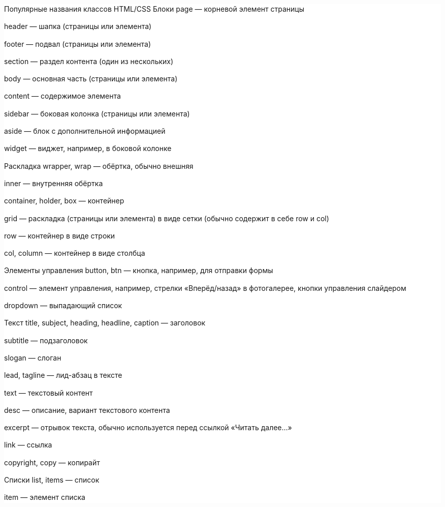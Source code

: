 Популярные названия классов HTML/CSS
Блоки
page — корневой элемент страницы

header — шапка (страницы или элемента)

footer — подвал (страницы или элемента)

section — раздел контента (один из нескольких)

body — основная часть (страницы или элемента)

content — содержимое элемента

sidebar — боковая колонка (страницы или элемента)

aside — блок с дополнительной информацией

widget — виджет, например, в боковой колонке

Раскладка
wrapper, wrap — обёртка, обычно внешняя

inner — внутренняя обёртка

container, holder, box — контейнер

grid — раскладка (страницы или элемента) в виде сетки (обычно содержит в себе row и col)

row — контейнер в виде строки

col, column — контейнер в виде столбца

Элементы управления
button, btn — кнопка, например, для отправки формы

control — элемент управления, например, стрелки «Вперёд/назад» в фотогалерее, кнопки управления слайдером

dropdown — выпадающий список

Текст
title, subject, heading, headline, caption — заголовок

subtitle — подзаголовок

slogan — слоган

lead, tagline — лид-абзац в тексте

text — текстовый контент

desc — описание, вариант текстового контента

excerpt — отрывок текста, обычно используется перед ссылкой «Читать далее…»

link — ссылка

copyright, copy — копирайт

Списки
list, items — список

item — элемент списка
